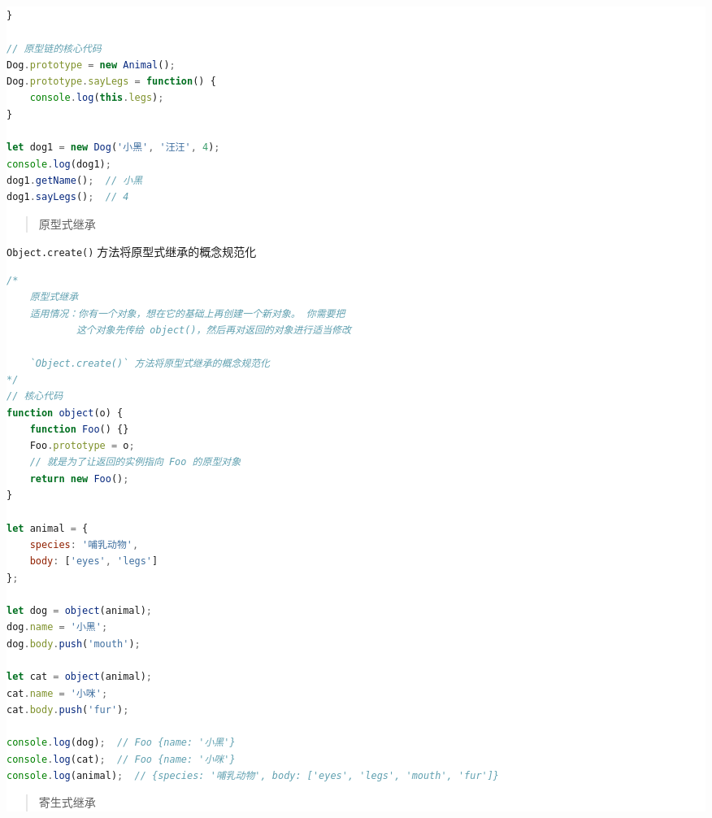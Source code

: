 ```js
}

// 原型链的核心代码
Dog.prototype = new Animal();
Dog.prototype.sayLegs = function() {
    console.log(this.legs);
}

let dog1 = new Dog('小黑', '汪汪', 4);
console.log(dog1);
dog1.getName();  // 小黑
dog1.sayLegs();  // 4
```

> 原型式继承

`Object.create()` 方法将原型式继承的概念规范化

```js
/* 
    原型式继承
    适用情况：你有一个对象，想在它的基础上再创建一个新对象。 你需要把
            这个对象先传给 object()，然后再对返回的对象进行适当修改

    `Object.create()` 方法将原型式继承的概念规范化
*/
// 核心代码
function object(o) {
    function Foo() {}
    Foo.prototype = o;
    // 就是为了让返回的实例指向 Foo 的原型对象
    return new Foo();
}

let animal = {
    species: '哺乳动物',
    body: ['eyes', 'legs']
};

let dog = object(animal);
dog.name = '小黑';
dog.body.push('mouth');

let cat = object(animal);
cat.name = '小咪';
cat.body.push('fur');

console.log(dog);  // Foo {name: '小黑'}
console.log(cat);  // Foo {name: '小咪'}
console.log(animal);  // {species: '哺乳动物', body: ['eyes', 'legs', 'mouth', 'fur']}
```

> 寄生式继承
